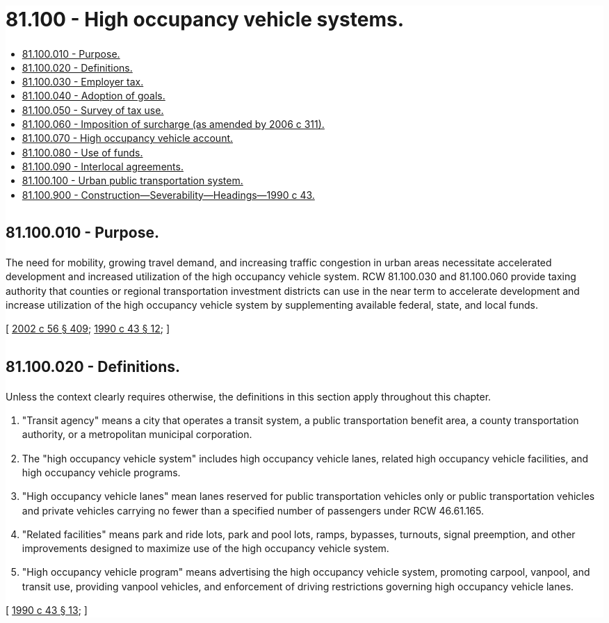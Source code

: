 # 81.100 - High occupancy vehicle systems.
* [81.100.010 - Purpose.](#81100010---purpose)
* [81.100.020 - Definitions.](#81100020---definitions)
* [81.100.030 - Employer tax.](#81100030---employer-tax)
* [81.100.040 - Adoption of goals.](#81100040---adoption-of-goals)
* [81.100.050 - Survey of tax use.](#81100050---survey-of-tax-use)
* [81.100.060 - Imposition of surcharge (as amended by 2006 c 311).](#81100060---imposition-of-surcharge-as-amended-by-2006-c-311)
* [81.100.070 - High occupancy vehicle account.](#81100070---high-occupancy-vehicle-account)
* [81.100.080 - Use of funds.](#81100080---use-of-funds)
* [81.100.090 - Interlocal agreements.](#81100090---interlocal-agreements)
* [81.100.100 - Urban public transportation system.](#81100100---urban-public-transportation-system)
* [81.100.900 - Construction—Severability—Headings—1990 c 43.](#81100900---constructionseverabilityheadings1990-c-43)
## 81.100.010 - Purpose.
The need for mobility, growing travel demand, and increasing traffic congestion in urban areas necessitate accelerated development and increased utilization of the high occupancy vehicle system. RCW 81.100.030 and 81.100.060 provide taxing authority that counties or regional transportation investment districts can use in the near term to accelerate development and increase utilization of the high occupancy vehicle system by supplementing available federal, state, and local funds.

\[ [2002 c 56 § 409](https://lawfilesext.leg.wa.gov/biennium/2001-02/Pdf/Bills/Session%20Laws/Senate/6140-S2.SL.pdf?cite=2002%20c%2056%20§%20409); [1990 c 43 § 12](https://leg.wa.gov/CodeReviser/documents/sessionlaw/1990c43.pdf?cite=1990%20c%2043%20§%2012); \]

## 81.100.020 - Definitions.
Unless the context clearly requires otherwise, the definitions in this section apply throughout this chapter.

1. "Transit agency" means a city that operates a transit system, a public transportation benefit area, a county transportation authority, or a metropolitan municipal corporation.

2. The "high occupancy vehicle system" includes high occupancy vehicle lanes, related high occupancy vehicle facilities, and high occupancy vehicle programs.

3. "High occupancy vehicle lanes" mean lanes reserved for public transportation vehicles only or public transportation vehicles and private vehicles carrying no fewer than a specified number of passengers under RCW 46.61.165.

4. "Related facilities" means park and ride lots, park and pool lots, ramps, bypasses, turnouts, signal preemption, and other improvements designed to maximize use of the high occupancy vehicle system.

5. "High occupancy vehicle program" means advertising the high occupancy vehicle system, promoting carpool, vanpool, and transit use, providing vanpool vehicles, and enforcement of driving restrictions governing high occupancy vehicle lanes.

\[ [1990 c 43 § 13](https://leg.wa.gov/CodeReviser/documents/sessionlaw/1990c43.pdf?cite=1990%20c%2043%20§%2013); \]
